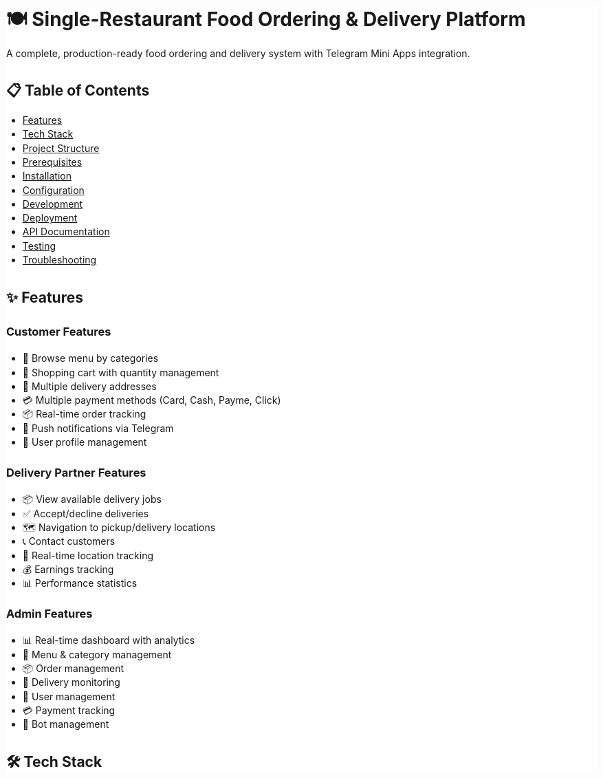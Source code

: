 # 🍽️ Single-Restaurant Food Ordering & Delivery Platform

A complete, production-ready food ordering and delivery system with Telegram Mini Apps integration.

## 📋 Table of Contents

- [Features](#features)
- [Tech Stack](#tech-stack)
- [Project Structure](#project-structure)
- [Prerequisites](#prerequisites)
- [Installation](#installation)
- [Configuration](#configuration)
- [Development](#development)
- [Deployment](#deployment)
- [API Documentation](#api-documentation)
- [Testing](#testing)
- [Troubleshooting](#troubleshooting)

## ✨ Features

### Customer Features
- 🍔 Browse menu by categories
- 🛒 Shopping cart with quantity management
- 📍 Multiple delivery addresses
- 💳 Multiple payment methods (Card, Cash, Payme, Click)
- 📦 Real-time order tracking
- 🔔 Push notifications via Telegram
- 👤 User profile management

### Delivery Partner Features
- 📦 View available delivery jobs
- ✅ Accept/decline deliveries
- 🗺️ Navigation to pickup/delivery locations
- 📞 Contact customers
- 📍 Real-time location tracking
- 💰 Earnings tracking
- 📊 Performance statistics

### Admin Features
- 📊 Real-time dashboard with analytics
- 🍔 Menu & category management
- 📦 Order management
- 🚗 Delivery monitoring
- 👥 User management
- 💳 Payment tracking
- 🤖 Bot management

## 🛠️ Tech Stack
